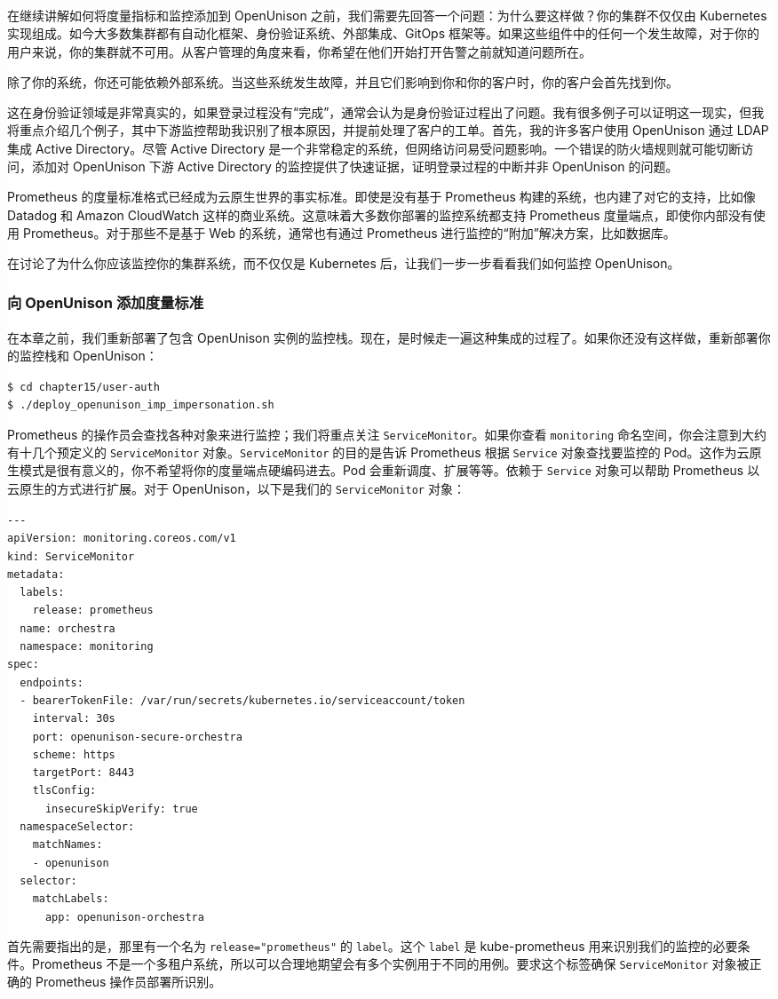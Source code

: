在继续讲解如何将度量指标和监控添加到 OpenUnison 之前，我们需要先回答一个问题：为什么要这样做？你的集群不仅仅由 Kubernetes 实现组成。如今大多数集群都有自动化框架、身份验证系统、外部集成、GitOps 框架等。如果这些组件中的任何一个发生故障，对于你的用户来说，你的集群就不可用。从客户管理的角度来看，你希望在他们开始打开告警之前就知道问题所在。

除了你的系统，你还可能依赖外部系统。当这些系统发生故障，并且它们影响到你和你的客户时，你的客户会首先找到你。

这在身份验证领域是非常真实的，如果登录过程没有“完成”，通常会认为是身份验证过程出了问题。我有很多例子可以证明这一现实，但我将重点介绍几个例子，其中下游监控帮助我识别了根本原因，并提前处理了客户的工单。首先，我的许多客户使用 OpenUnison 通过 LDAP 集成 Active Directory。尽管 Active Directory 是一个非常稳定的系统，但网络访问易受问题影响。一个错误的防火墙规则就可能切断访问，添加对 OpenUnison 下游 Active Directory 的监控提供了快速证据，证明登录过程的中断并非 OpenUnison 的问题。

Prometheus 的度量标准格式已经成为云原生世界的事实标准。即使是没有基于 Prometheus 构建的系统，也内建了对它的支持，比如像 Datadog 和 Amazon CloudWatch 这样的商业系统。这意味着大多数你部署的监控系统都支持 Prometheus 度量端点，即使你内部没有使用 Prometheus。对于那些不是基于 Web 的系统，通常也有通过 Prometheus 进行监控的“附加”解决方案，比如数据库。

在讨论了为什么你应该监控你的集群系统，而不仅仅是 Kubernetes 后，让我们一步一步看看我们如何监控 OpenUnison。

### 向 OpenUnison 添加度量标准

在本章之前，我们重新部署了包含 OpenUnison 实例的监控栈。现在，是时候走一遍这种集成的过程了。如果你还没有这样做，重新部署你的监控栈和 OpenUnison：

```
$ cd chapter15/user-auth
$ ./deploy_openunison_imp_impersonation.sh 
```

Prometheus 的操作员会查找各种对象来进行监控；我们将重点关注 `ServiceMonitor`。如果你查看 `monitoring` 命名空间，你会注意到大约有十几个预定义的 `ServiceMonitor` 对象。`ServiceMonitor` 的目的是告诉 Prometheus 根据 `Service` 对象查找要监控的 Pod。这作为云原生模式是很有意义的，你不希望将你的度量端点硬编码进去。Pod 会重新调度、扩展等等。依赖于 `Service` 对象可以帮助 Prometheus 以云原生的方式进行扩展。对于 OpenUnison，以下是我们的 `ServiceMonitor` 对象：

```
---
apiVersion: monitoring.coreos.com/v1
kind: ServiceMonitor
metadata:
  labels:
    release: prometheus
  name: orchestra
  namespace: monitoring
spec:
  endpoints:
  - bearerTokenFile: /var/run/secrets/kubernetes.io/serviceaccount/token
    interval: 30s
    port: openunison-secure-orchestra
    scheme: https
    targetPort: 8443
    tlsConfig:
      insecureSkipVerify: true
  namespaceSelector:
    matchNames:
    - openunison
  selector:
    matchLabels:
      app: openunison-orchestra 
```

首先需要指出的是，那里有一个名为 `release="prometheus"` 的 `label`。这个 `label` 是 kube-prometheus 用来识别我们的监控的必要条件。Prometheus 不是一个多租户系统，所以可以合理地期望会有多个实例用于不同的用例。要求这个标签确保 `ServiceMonitor` 对象被正确的 Prometheus 操作员部署所识别。
